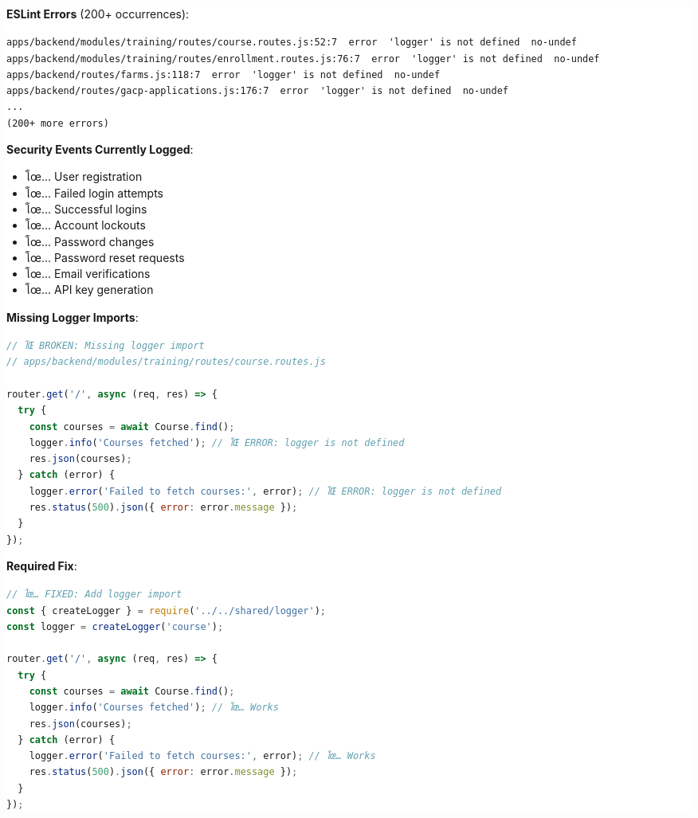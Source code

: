 **ESLint Errors** (200+ occurrences):

```
apps/backend/modules/training/routes/course.routes.js:52:7  error  'logger' is not defined  no-undef
apps/backend/modules/training/routes/enrollment.routes.js:76:7  error  'logger' is not defined  no-undef
apps/backend/routes/farms.js:118:7  error  'logger' is not defined  no-undef
apps/backend/routes/gacp-applications.js:176:7  error  'logger' is not defined  no-undef
...
(200+ more errors)
```

**Security Events Currently Logged**:

- โœ… User registration
- โœ… Failed login attempts
- โœ… Successful logins
- โœ… Account lockouts
- โœ… Password changes
- โœ… Password reset requests
- โœ… Email verifications
- โœ… API key generation

**Missing Logger Imports**:

```javascript
// โŒ BROKEN: Missing logger import
// apps/backend/modules/training/routes/course.routes.js

router.get('/', async (req, res) => {
  try {
    const courses = await Course.find();
    logger.info('Courses fetched'); // โŒ ERROR: logger is not defined
    res.json(courses);
  } catch (error) {
    logger.error('Failed to fetch courses:', error); // โŒ ERROR: logger is not defined
    res.status(500).json({ error: error.message });
  }
});
```

**Required Fix**:

```javascript
// โœ… FIXED: Add logger import
const { createLogger } = require('../../shared/logger');
const logger = createLogger('course');

router.get('/', async (req, res) => {
  try {
    const courses = await Course.find();
    logger.info('Courses fetched'); // โœ… Works
    res.json(courses);
  } catch (error) {
    logger.error('Failed to fetch courses:', error); // โœ… Works
    res.status(500).json({ error: error.message });
  }
});
```
